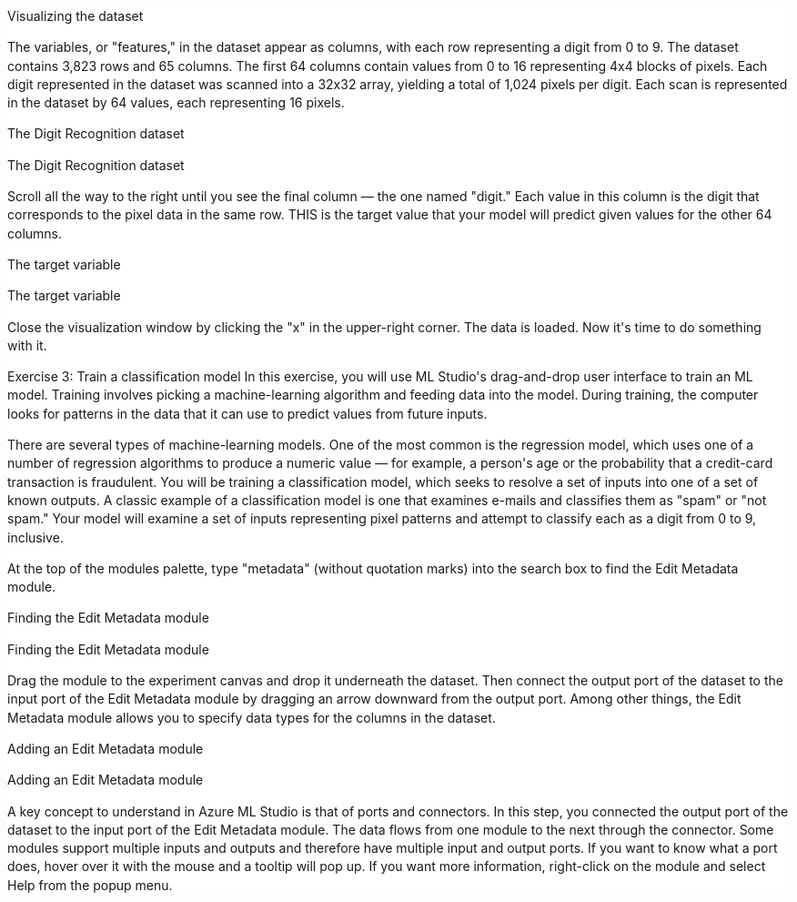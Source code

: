 Visualizing the dataset

The variables, or "features," in the dataset appear as columns, with each row representing a digit from 0 to 9. The dataset contains 3,823 rows and 65 columns. The first 64 columns contain values from 0 to 16 representing 4x4 blocks of pixels. Each digit represented in the dataset was scanned into a 32x32 array, yielding a total of 1,024 pixels per digit. Each scan is represented in the dataset by 64 values, each representing 16 pixels.

The Digit Recognition dataset

The Digit Recognition dataset

Scroll all the way to the right until you see the final column — the one named "digit." Each value in this column is the digit that corresponds to the pixel data in the same row. THIS is the target value that your model will predict given values for the other 64 columns.

The target variable

The target variable

Close the visualization window by clicking the "x" in the upper-right corner. The data is loaded. Now it's time to do something with it.


Exercise 3: Train a classification model
In this exercise, you will use ML Studio's drag-and-drop user interface to train an ML model. Training involves picking a machine-learning algorithm and feeding data into the model. During training, the computer looks for patterns in the data that it can use to predict values from future inputs.

There are several types of machine-learning models. One of the most common is the regression model, which uses one of a number of regression algorithms to produce a numeric value — for example, a person's age or the probability that a credit-card transaction is fraudulent. You will be training a classification model, which seeks to resolve a set of inputs into one of a set of known outputs. A classic example of a classification model is one that examines e-mails and classifies them as "spam" or "not spam." Your model will examine a set of inputs representing pixel patterns and attempt to classify each as a digit from 0 to 9, inclusive.

At the top of the modules palette, type "metadata" (without quotation marks) into the search box to find the Edit Metadata module.

Finding the Edit Metadata module

Finding the Edit Metadata module

Drag the module to the experiment canvas and drop it underneath the dataset. Then connect the output port of the dataset to the input port of the Edit Metadata module by dragging an arrow downward from the output port. Among other things, the Edit Metadata module allows you to specify data types for the columns in the dataset.

Adding an Edit Metadata module

Adding an Edit Metadata module

A key concept to understand in Azure ML Studio is that of ports and connectors. In this step, you connected the output port of the dataset to the input port of the Edit Metadata module. The data flows from one module to the next through the connector. Some modules support multiple inputs and outputs and therefore have multiple input and output ports. If you want to know what a port does, hover over it with the mouse and a tooltip will pop up. If you want more information, right-click on the module and select Help from the popup menu.
